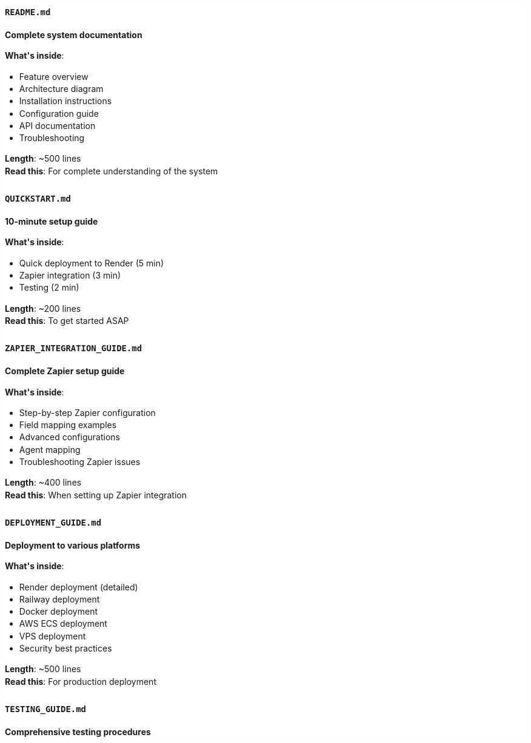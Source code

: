 ### `README.md`
**Complete system documentation**

**What's inside**:
- Feature overview
- Architecture diagram
- Installation instructions
- Configuration guide
- API documentation
- Troubleshooting

**Length**: ~500 lines  
**Read this**: For complete understanding of the system

### `QUICKSTART.md`
**10-minute setup guide**

**What's inside**:
- Quick deployment to Render (5 min)
- Zapier integration (3 min)
- Testing (2 min)

**Length**: ~200 lines  
**Read this**: To get started ASAP

### `ZAPIER_INTEGRATION_GUIDE.md`
**Complete Zapier setup guide**

**What's inside**:
- Step-by-step Zapier configuration
- Field mapping examples
- Advanced configurations
- Agent mapping
- Troubleshooting Zapier issues

**Length**: ~400 lines  
**Read this**: When setting up Zapier integration

### `DEPLOYMENT_GUIDE.md`
**Deployment to various platforms**

**What's inside**:
- Render deployment (detailed)
- Railway deployment
- Docker deployment
- AWS ECS deployment
- VPS deployment
- Security best practices

**Length**: ~500 lines  
**Read this**: For production deployment

### `TESTING_GUIDE.md`
**Comprehensive testing procedures**
